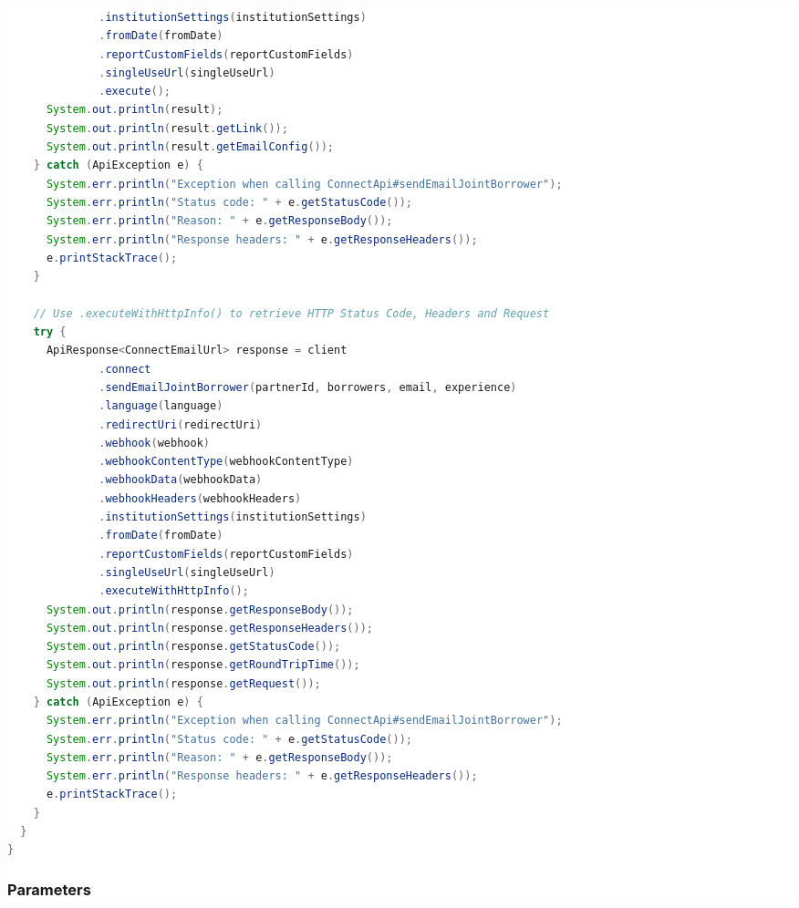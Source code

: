 ```java
              .institutionSettings(institutionSettings)
              .fromDate(fromDate)
              .reportCustomFields(reportCustomFields)
              .singleUseUrl(singleUseUrl)
              .execute();
      System.out.println(result);
      System.out.println(result.getLink());
      System.out.println(result.getEmailConfig());
    } catch (ApiException e) {
      System.err.println("Exception when calling ConnectApi#sendEmailJointBorrower");
      System.err.println("Status code: " + e.getStatusCode());
      System.err.println("Reason: " + e.getResponseBody());
      System.err.println("Response headers: " + e.getResponseHeaders());
      e.printStackTrace();
    }

    // Use .executeWithHttpInfo() to retrieve HTTP Status Code, Headers and Request
    try {
      ApiResponse<ConnectEmailUrl> response = client
              .connect
              .sendEmailJointBorrower(partnerId, borrowers, email, experience)
              .language(language)
              .redirectUri(redirectUri)
              .webhook(webhook)
              .webhookContentType(webhookContentType)
              .webhookData(webhookData)
              .webhookHeaders(webhookHeaders)
              .institutionSettings(institutionSettings)
              .fromDate(fromDate)
              .reportCustomFields(reportCustomFields)
              .singleUseUrl(singleUseUrl)
              .executeWithHttpInfo();
      System.out.println(response.getResponseBody());
      System.out.println(response.getResponseHeaders());
      System.out.println(response.getStatusCode());
      System.out.println(response.getRoundTripTime());
      System.out.println(response.getRequest());
    } catch (ApiException e) {
      System.err.println("Exception when calling ConnectApi#sendEmailJointBorrower");
      System.err.println("Status code: " + e.getStatusCode());
      System.err.println("Reason: " + e.getResponseBody());
      System.err.println("Response headers: " + e.getResponseHeaders());
      e.printStackTrace();
    }
  }
}

```

### Parameters
